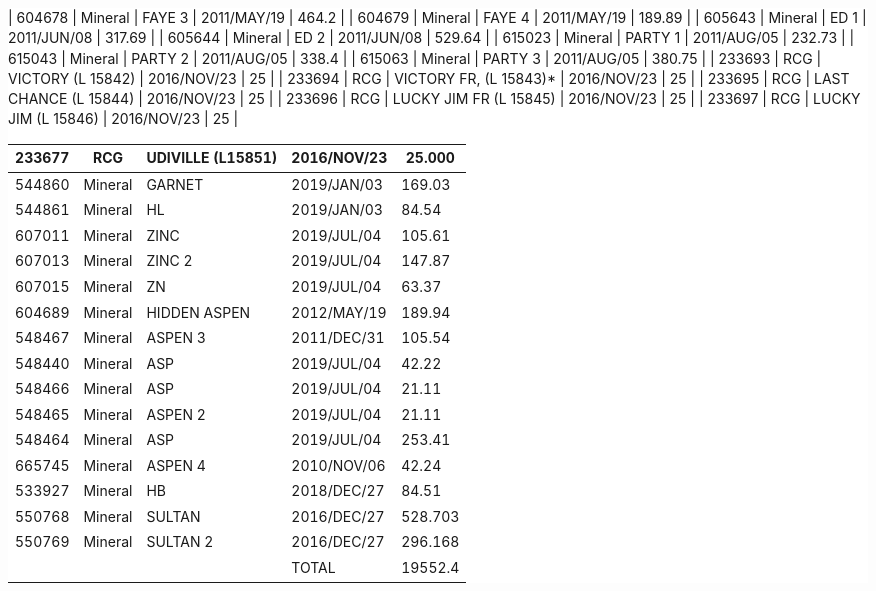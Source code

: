 |   604678 | Mineral   | FAYE 3                 | 2011/MAY/19   | 464.2  |
|   604679 | Mineral   | FAYE 4                 | 2011/MAY/19   | 189.89 |
|   605643 | Mineral   | ED 1                   | 2011/JUN/08   | 317.69 |
|   605644 | Mineral   | ED 2                   | 2011/JUN/08   | 529.64 |
|   615023 | Mineral   | PARTY 1                | 2011/AUG/05   | 232.73 |
|   615043 | Mineral   | PARTY 2                | 2011/AUG/05   | 338.4  |
|   615063 | Mineral   | PARTY 3                | 2011/AUG/05   | 380.75 |
|   233693 | RCG       | VICTORY (L 15842)      | 2016/NOV/23   |  25    |
|   233694 | RCG       | VICTORY FR, (L 15843)* | 2016/NOV/23   |  25    |
|   233695 | RCG       | LAST CHANCE (L 15844)  | 2016/NOV/23   |  25    |
|   233696 | RCG       | LUCKY JIM FR (L 15845) | 2016/NOV/23   |  25    |
|   233697 | RCG       | LUCKY JIM (L 15846)    | 2016/NOV/23   |  25    |

| 233677   | RCG     | UDIVILLE (L15851)   | 2016/NOV/23   |    25.000 |
|----------|---------|---------------------|---------------|-----------|
| 544860   | Mineral | GARNET              | 2019/JAN/03   |   169.03  |
| 544861   | Mineral | HL                  | 2019/JAN/03   |    84.54  |
| 607011   | Mineral | ZINC                | 2019/JUL/04   |   105.61  |
| 607013   | Mineral | ZINC 2              | 2019/JUL/04   |   147.87  |
| 607015   | Mineral | ZN                  | 2019/JUL/04   |    63.37  |
| 604689   | Mineral | HIDDEN ASPEN        | 2012/MAY/19   |   189.94  |
| 548467   | Mineral | ASPEN 3             | 2011/DEC/31   |   105.54  |
| 548440   | Mineral | ASP                 | 2019/JUL/04   |    42.22  |
| 548466   | Mineral | ASP                 | 2019/JUL/04   |    21.11  |
| 548465   | Mineral | ASPEN 2             | 2019/JUL/04   |    21.11  |
| 548464   | Mineral | ASP                 | 2019/JUL/04   |   253.41  |
| 665745   | Mineral | ASPEN 4             | 2010/NOV/06   |    42.24  |
| 533927   | Mineral | HB                  | 2018/DEC/27   |    84.51  |
| 550768   | Mineral | SULTAN              | 2016/DEC/27   |   528.703 |
| 550769   | Mineral | SULTAN 2            | 2016/DEC/27   |   296.168 |
|          |         |                     | TOTAL         | 19552.4   |
